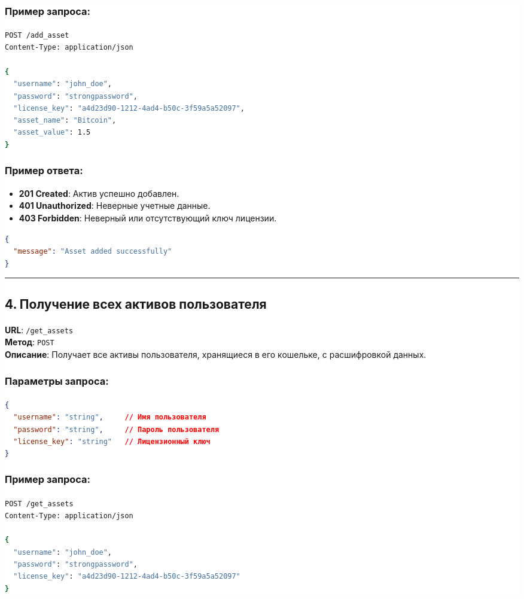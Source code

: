 ### Пример запроса:
```bash
POST /add_asset
Content-Type: application/json

{
  "username": "john_doe",
  "password": "strongpassword",
  "license_key": "a4d23d90-1212-4ad4-b50c-3f59a5a52097",
  "asset_name": "Bitcoin",
  "asset_value": 1.5
}
```

### Пример ответа:
- **201 Created**: Актив успешно добавлен.
- **401 Unauthorized**: Неверные учетные данные.
- **403 Forbidden**: Неверный или отсутствующий ключ лицензии.

```json
{
  "message": "Asset added successfully"
}
```

---

## 4. Получение всех активов пользователя

**URL**: `/get_assets`  
**Метод**: `POST`  
**Описание**: Получает все активы пользователя, хранящиеся в его кошельке, с расшифровкой данных.

### Параметры запроса:
```json
{
  "username": "string",     // Имя пользователя
  "password": "string",     // Пароль пользователя
  "license_key": "string"   // Лицензионный ключ
}
```

### Пример запроса:
```bash
POST /get_assets
Content-Type: application/json

{
  "username": "john_doe",
  "password": "strongpassword",
  "license_key": "a4d23d90-1212-4ad4-b50c-3f59a5a52097"
}
```
